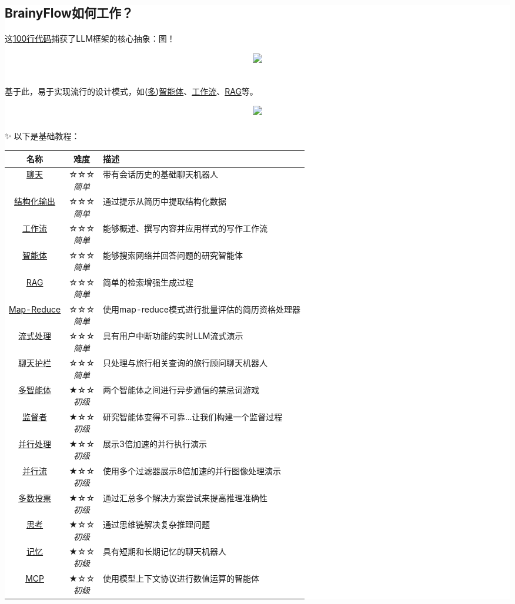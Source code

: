 ## BrainyFlow如何工作？

这[100行代码](https://github.com/zvictor/BrainyFlow/blob/main/python/__init__.py)捕获了LLM框架的核心抽象：图！
<br>

<div align="center">
  <img src="https://github.com/zvictor/brainyflow/raw/main/.github/media/abstraction.jpg" width="900"/>
</div>
<br>

基于此，易于实现流行的设计模式，如([多](https://brainy.gitbook.io/flow/design_pattern/multi_agent))[智能体](https://brainy.gitbook.io/flow/design_pattern/agent)、[工作流](https://brainy.gitbook.io/flow/design_pattern/workflow)、[RAG](https://brainy.gitbook.io/flow/design_pattern/rag)等。
<br>

<div align="center">
  <img src="https://github.com/zvictor/brainyflow/raw/main/.github/media/design.jpg" width="900"/>
</div>
<br>
✨ 以下是基础教程：

<div align="center">
  
|  名称  | 难度    |  描述  |  
| :-------------:  | :-------------: | :--------------------- |  
| [聊天](https://github.com/zvictor/BrainyFlow/tree/main/cookbook/python-chat) | ☆☆☆ <br> *简单*   | 带有会话历史的基础聊天机器人 |
| [结构化输出](https://github.com/zvictor/BrainyFlow/tree/main/cookbook/python-structured-output) | ☆☆☆ <br> *简单* | 通过提示从简历中提取结构化数据 |
| [工作流](https://github.com/zvictor/BrainyFlow/tree/main/cookbook/python-workflow) | ☆☆☆ <br> *简单*   | 能够概述、撰写内容并应用样式的写作工作流 |
| [智能体](https://github.com/zvictor/BrainyFlow/tree/main/cookbook/python-agent) | ☆☆☆ <br> *简单*   | 能够搜索网络并回答问题的研究智能体 |
| [RAG](https://github.com/zvictor/BrainyFlow/tree/main/cookbook/python-rag) | ☆☆☆ <br> *简单*   | 简单的检索增强生成过程 |
| [Map-Reduce](https://github.com/zvictor/BrainyFlow/tree/main/cookbook/python-map-reduce) | ☆☆☆ <br> *简单* | 使用map-reduce模式进行批量评估的简历资格处理器 |
| [流式处理](https://github.com/zvictor/BrainyFlow/tree/main/cookbook/python-llm-streaming) | ☆☆☆ <br> *简单*   | 具有用户中断功能的实时LLM流式演示 |
| [聊天护栏](https://github.com/zvictor/BrainyFlow/tree/main/cookbook/python-chat-guardrail) | ☆☆☆ <br> *简单*  | 只处理与旅行相关查询的旅行顾问聊天机器人 |
| [多智能体](https://github.com/zvictor/BrainyFlow/tree/main/cookbook/python-multi-agent) | ★☆☆ <br> *初级* | 两个智能体之间进行异步通信的禁忌词游戏 |
| [监督者](https://github.com/zvictor/BrainyFlow/tree/main/cookbook/python-supervisor) | ★☆☆ <br> *初级* | 研究智能体变得不可靠...让我们构建一个监督过程 |
| [并行处理](https://github.com/zvictor/BrainyFlow/tree/main/cookbook/python-parallel-batch) | ★☆☆ <br> *初级*   | 展示3倍加速的并行执行演示 |
| [并行流](https://github.com/zvictor/BrainyFlow/tree/main/cookbook/python-parallel-batch-flow) | ★☆☆ <br> *初级*   | 使用多个过滤器展示8倍加速的并行图像处理演示 |
| [多数投票](https://github.com/zvictor/BrainyFlow/tree/main/cookbook/python-majority-vote) | ★☆☆ <br> *初级* | 通过汇总多个解决方案尝试来提高推理准确性 |
| [思考](https://github.com/zvictor/BrainyFlow/tree/main/cookbook/python-thinking) | ★☆☆ <br> *初级*   | 通过思维链解决复杂推理问题 |
| [记忆](https://github.com/zvictor/BrainyFlow/tree/main/cookbook/python-chat-memory) | ★☆☆ <br> *初级* | 具有短期和长期记忆的聊天机器人 |
| [MCP](https://github.com/zvictor/BrainyFlow/tree/main/cookbook/python-mcp) | ★☆☆ <br> *初级* | 使用模型上下文协议进行数值运算的智能体 |
